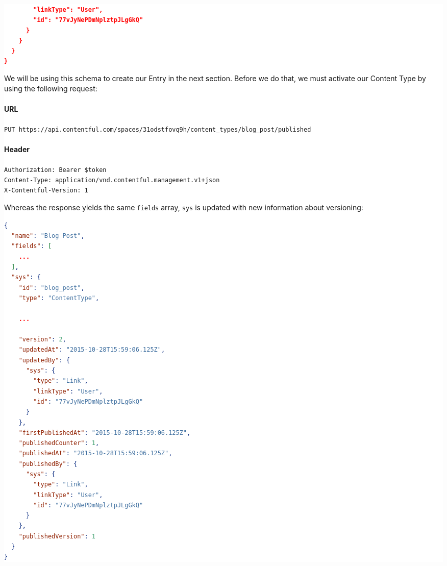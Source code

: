 ~~~ json
        "linkType": "User",
        "id": "77vJyNePDmNplztpJLgGkQ"
      }
    }
  }
}
~~~

We will be using this schema to create our Entry in the next section. Before we do that, we must activate our Content Type by using the following request:

#### URL

~~~
PUT https://api.contentful.com/spaces/31odstfovq9h/content_types/blog_post/published
~~~

#### Header

~~~
Authorization: Bearer $token
Content-Type: application/vnd.contentful.management.v1+json
X-Contentful-Version: 1
~~~

Whereas the response yields the same `fields` array, `sys` is updated with new information about versioning:

~~~ json
{
  "name": "Blog Post",
  "fields": [
    ...
  ],
  "sys": {
    "id": "blog_post",
    "type": "ContentType",

    ...

    "version": 2,
    "updatedAt": "2015-10-28T15:59:06.125Z",
    "updatedBy": {
      "sys": {
        "type": "Link",
        "linkType": "User",
        "id": "77vJyNePDmNplztpJLgGkQ"
      }
    },
    "firstPublishedAt": "2015-10-28T15:59:06.125Z",
    "publishedCounter": 1,
    "publishedAt": "2015-10-28T15:59:06.125Z",
    "publishedBy": {
      "sys": {
        "type": "Link",
        "linkType": "User",
        "id": "77vJyNePDmNplztpJLgGkQ"
      }
    },
    "publishedVersion": 1
  }
}
~~~
